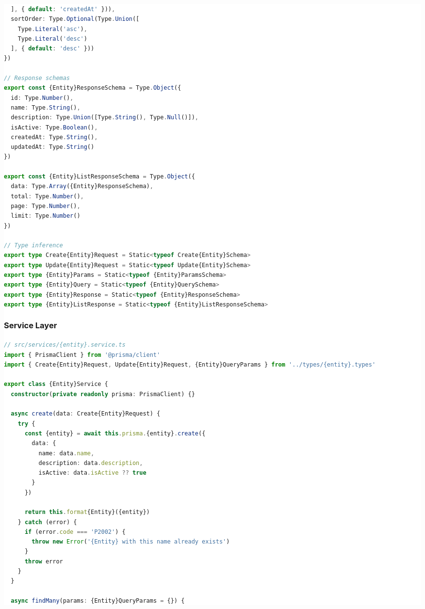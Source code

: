 ```typescript
  ], { default: 'createdAt' })),
  sortOrder: Type.Optional(Type.Union([
    Type.Literal('asc'),
    Type.Literal('desc')
  ], { default: 'desc' }))
})

// Response schemas
export const {Entity}ResponseSchema = Type.Object({
  id: Type.Number(),
  name: Type.String(),
  description: Type.Union([Type.String(), Type.Null()]),
  isActive: Type.Boolean(),
  createdAt: Type.String(),
  updatedAt: Type.String()
})

export const {Entity}ListResponseSchema = Type.Object({
  data: Type.Array({Entity}ResponseSchema),
  total: Type.Number(),
  page: Type.Number(),
  limit: Type.Number()
})

// Type inference
export type Create{Entity}Request = Static<typeof Create{Entity}Schema>
export type Update{Entity}Request = Static<typeof Update{Entity}Schema>
export type {Entity}Params = Static<typeof {Entity}ParamsSchema>
export type {Entity}Query = Static<typeof {Entity}QuerySchema>
export type {Entity}Response = Static<typeof {Entity}ResponseSchema>
export type {Entity}ListResponse = Static<typeof {Entity}ListResponseSchema>
```

### Service Layer
```typescript
// src/services/{entity}.service.ts
import { PrismaClient } from '@prisma/client'
import { Create{Entity}Request, Update{Entity}Request, {Entity}QueryParams } from '../types/{entity}.types'

export class {Entity}Service {
  constructor(private readonly prisma: PrismaClient) {}

  async create(data: Create{Entity}Request) {
    try {
      const {entity} = await this.prisma.{entity}.create({
        data: {
          name: data.name,
          description: data.description,
          isActive: data.isActive ?? true
        }
      })
      
      return this.format{Entity}({entity})
    } catch (error) {
      if (error.code === 'P2002') {
        throw new Error('{Entity} with this name already exists')
      }
      throw error
    }
  }

  async findMany(params: {Entity}QueryParams = {}) {
```
